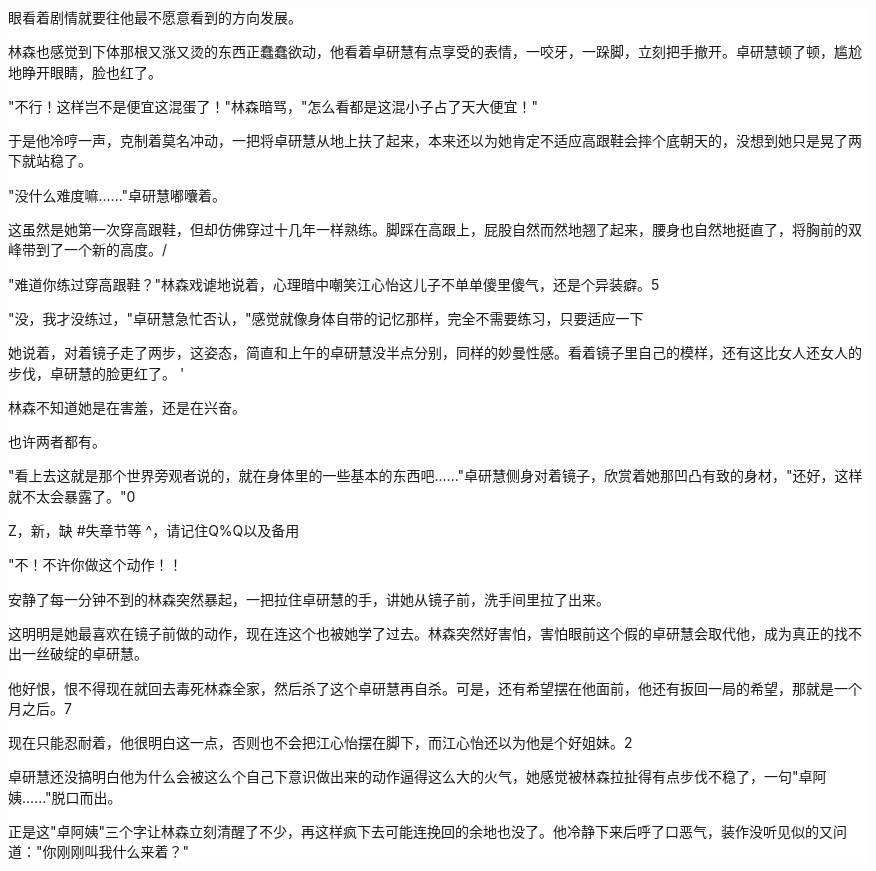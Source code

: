 

眼看着剧情就要往他最不愿意看到的方向发展。



林森也感觉到下体那根又涨又烫的东西正蠢蠢欲动，他看着卓研慧有点享受的表情，一咬牙，一跺脚，立刻把手撤开。卓研慧顿了顿，尴尬地睁开眼睛，脸也红了。



"不行！这样岂不是便宜这混蛋了！"林森暗骂，"怎么看都是这混小子占了天大便宜！"



于是他冷哼一声，克制着莫名冲动，一把将卓研慧从地上扶了起来，本来还以为她肯定不适应高跟鞋会摔个底朝天的，没想到她只是晃了两下就站稳了。



"没什么难度嘛......"卓研慧嘟囔着。



这虽然是她第一次穿高跟鞋，但却仿佛穿过十几年一样熟练。脚踩在高跟上，屁股自然而然地翘了起来，腰身也自然地挺直了，将胸前的双峰带到了一个新的高度。/



"难道你练过穿高跟鞋？"林森戏谑地说着，心理暗中嘲笑江心怡这儿子不单单傻里傻气，还是个异装癖。5



"没，我才没练过，"卓研慧急忙否认，"感觉就像身体自带的记忆那样，完全不需要练习，只要适应一下



她说着，对着镜子走了两步，这姿态，简直和上午的卓研慧没半点分别，同样的妙曼性感。看着镜子里自己的模样，还有这比女人还女人的步伐，卓研慧的脸更红了。 '



林森不知道她是在害羞，还是在兴奋。



也许两者都有。



"看上去这就是那个世界旁观者说的，就在身体里的一些基本的东西吧......"卓研慧侧身对着镜子，欣赏着她那凹凸有致的身材，"还好，这样就不太会暴露了。"0

Z，新，缺 #失章节等 ^，请记住Q%Q以及备用



"不！不许你做这个动作！！



安静了每一分钟不到的林森突然暴起，一把拉住卓研慧的手，讲她从镜子前，洗手间里拉了出来。



这明明是她最喜欢在镜子前做的动作，现在连这个也被她学了过去。林森突然好害怕，害怕眼前这个假的卓研慧会取代他，成为真正的找不出一丝破绽的卓研慧。



他好恨，恨不得现在就回去毒死林森全家，然后杀了这个卓研慧再自杀。可是，还有希望摆在他面前，他还有扳回一局的希望，那就是一个月之后。7



现在只能忍耐着，他很明白这一点，否则也不会把江心怡摆在脚下，而江心怡还以为他是个好姐妹。2



卓研慧还没搞明白他为什么会被这么个自己下意识做出来的动作逼得这么大的火气，她感觉被林森拉扯得有点步伐不稳了，一句"卓阿姨......"脱口而出。



正是这"卓阿姨"三个字让林森立刻清醒了不少，再这样疯下去可能连挽回的余地也没了。他冷静下来后呼了口恶气，装作没听见似的又问道："你刚刚叫我什么来着？"
